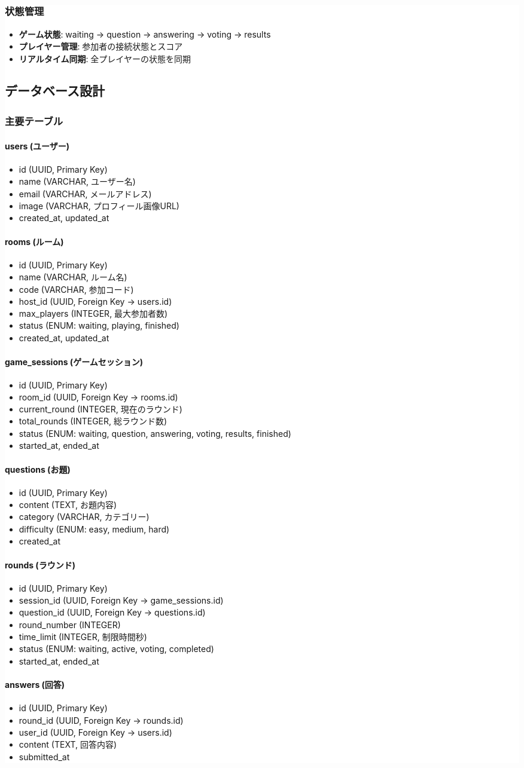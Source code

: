 ### 状態管理
- **ゲーム状態**: waiting → question → answering → voting → results
- **プレイヤー管理**: 参加者の接続状態とスコア
- **リアルタイム同期**: 全プレイヤーの状態を同期

## データベース設計

### 主要テーブル

#### users (ユーザー)
- id (UUID, Primary Key)
- name (VARCHAR, ユーザー名)
- email (VARCHAR, メールアドレス)
- image (VARCHAR, プロフィール画像URL)
- created_at, updated_at

#### rooms (ルーム)
- id (UUID, Primary Key)
- name (VARCHAR, ルーム名)
- code (VARCHAR, 参加コード)
- host_id (UUID, Foreign Key → users.id)
- max_players (INTEGER, 最大参加者数)
- status (ENUM: waiting, playing, finished)
- created_at, updated_at

#### game_sessions (ゲームセッション)
- id (UUID, Primary Key)
- room_id (UUID, Foreign Key → rooms.id)
- current_round (INTEGER, 現在のラウンド)
- total_rounds (INTEGER, 総ラウンド数)
- status (ENUM: waiting, question, answering, voting, results, finished)
- started_at, ended_at

#### questions (お題)
- id (UUID, Primary Key)
- content (TEXT, お題内容)
- category (VARCHAR, カテゴリー)
- difficulty (ENUM: easy, medium, hard)
- created_at

#### rounds (ラウンド)
- id (UUID, Primary Key)
- session_id (UUID, Foreign Key → game_sessions.id)
- question_id (UUID, Foreign Key → questions.id)
- round_number (INTEGER)
- time_limit (INTEGER, 制限時間秒)
- status (ENUM: waiting, active, voting, completed)
- started_at, ended_at

#### answers (回答)
- id (UUID, Primary Key)
- round_id (UUID, Foreign Key → rounds.id)
- user_id (UUID, Foreign Key → users.id)
- content (TEXT, 回答内容)
- submitted_at
